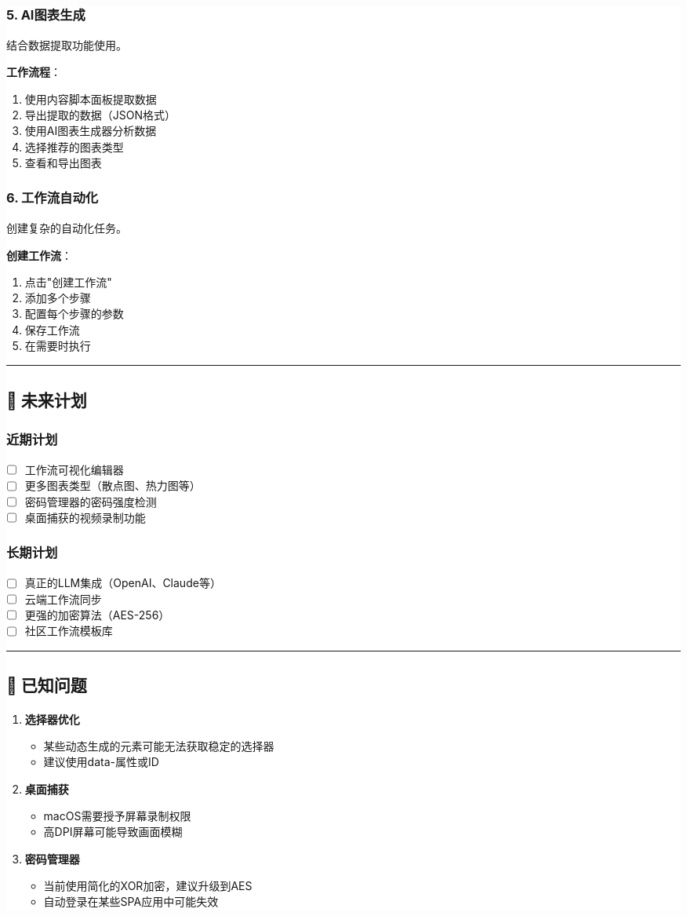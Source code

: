 ### 5. AI图表生成

结合数据提取功能使用。

**工作流程**：
1. 使用内容脚本面板提取数据
2. 导出提取的数据（JSON格式）
3. 使用AI图表生成器分析数据
4. 选择推荐的图表类型
5. 查看和导出图表

### 6. 工作流自动化

创建复杂的自动化任务。

**创建工作流**：
1. 点击"创建工作流"
2. 添加多个步骤
3. 配置每个步骤的参数
4. 保存工作流
5. 在需要时执行

---

## 🔮 未来计划

### 近期计划
- [ ] 工作流可视化编辑器
- [ ] 更多图表类型（散点图、热力图等）
- [ ] 密码管理器的密码强度检测
- [ ] 桌面捕获的视频录制功能

### 长期计划
- [ ] 真正的LLM集成（OpenAI、Claude等）
- [ ] 云端工作流同步
- [ ] 更强的加密算法（AES-256）
- [ ] 社区工作流模板库

---

## 🐛 已知问题

1. **选择器优化**
   - 某些动态生成的元素可能无法获取稳定的选择器
   - 建议使用data-属性或ID

2. **桌面捕获**
   - macOS需要授予屏幕录制权限
   - 高DPI屏幕可能导致画面模糊

3. **密码管理器**
   - 当前使用简化的XOR加密，建议升级到AES
   - 自动登录在某些SPA应用中可能失效
